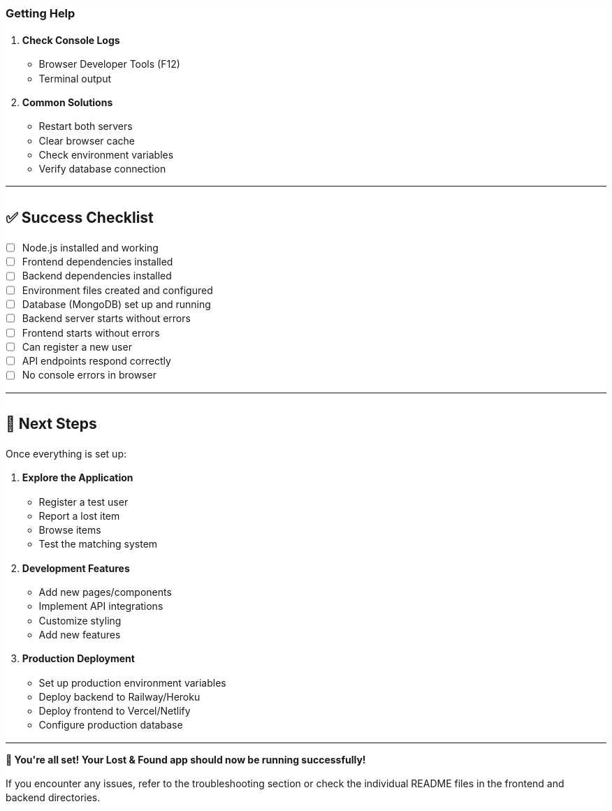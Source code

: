 ### Getting Help

1. **Check Console Logs**
   - Browser Developer Tools (F12)
   - Terminal output

2. **Common Solutions**
   - Restart both servers
   - Clear browser cache
   - Check environment variables
   - Verify database connection

---

## ✅ Success Checklist

- [ ] Node.js installed and working
- [ ] Frontend dependencies installed
- [ ] Backend dependencies installed
- [ ] Environment files created and configured
- [ ] Database (MongoDB) set up and running
- [ ] Backend server starts without errors
- [ ] Frontend starts without errors
- [ ] Can register a new user
- [ ] API endpoints respond correctly
- [ ] No console errors in browser

---

## 🎉 Next Steps

Once everything is set up:

1. **Explore the Application**
   - Register a test user
   - Report a lost item
   - Browse items
   - Test the matching system

2. **Development Features**
   - Add new pages/components
   - Implement API integrations
   - Customize styling
   - Add new features

3. **Production Deployment**
   - Set up production environment variables
   - Deploy backend to Railway/Heroku
   - Deploy frontend to Vercel/Netlify
   - Configure production database

---

**🎯 You're all set! Your Lost & Found app should now be running successfully!**

If you encounter any issues, refer to the troubleshooting section or check the individual README files in the frontend and backend directories.
